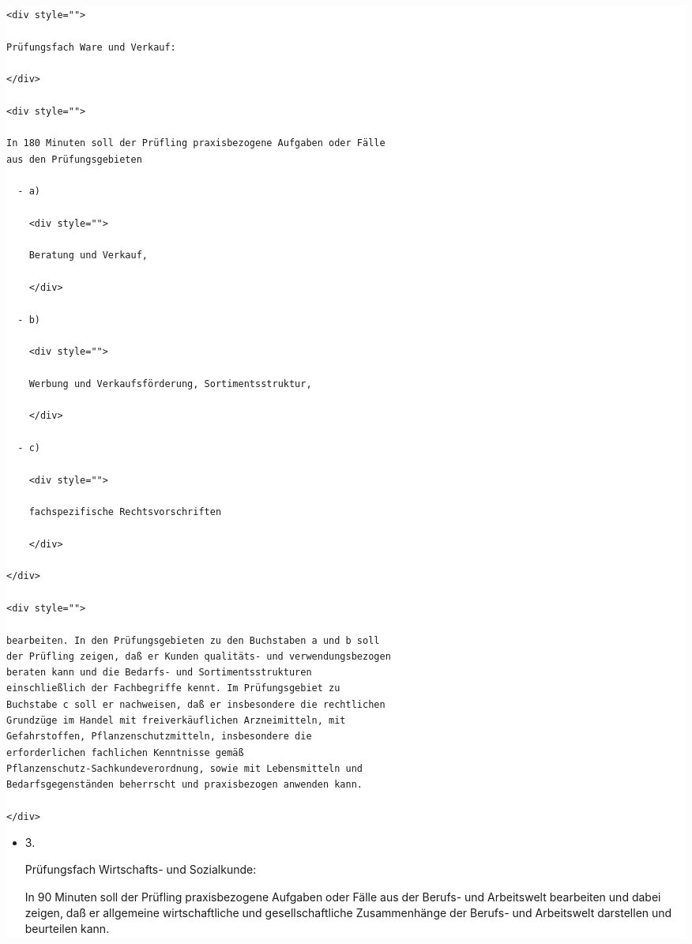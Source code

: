     <div style="">
    
    Prüfungsfach Ware und Verkauf:
    
    </div>
    
    <div style="">
    
    In 180 Minuten soll der Prüfling praxisbezogene Aufgaben oder Fälle
    aus den Prüfungsgebieten
    
      - a)
        
        <div style="">
        
        Beratung und Verkauf,
        
        </div>
    
      - b)
        
        <div style="">
        
        Werbung und Verkaufsförderung, Sortimentsstruktur,
        
        </div>
    
      - c)
        
        <div style="">
        
        fachspezifische Rechtsvorschriften
        
        </div>
    
    </div>
    
    <div style="">
    
    bearbeiten. In den Prüfungsgebieten zu den Buchstaben a und b soll
    der Prüfling zeigen, daß er Kunden qualitäts- und verwendungsbezogen
    beraten kann und die Bedarfs- und Sortimentsstrukturen
    einschließlich der Fachbegriffe kennt. Im Prüfungsgebiet zu
    Buchstabe c soll er nachweisen, daß er insbesondere die rechtlichen
    Grundzüge im Handel mit freiverkäuflichen Arzneimitteln, mit
    Gefahrstoffen, Pflanzenschutzmitteln, insbesondere die
    erforderlichen fachlichen Kenntnisse gemäß
    Pflanzenschutz-Sachkundeverordnung, sowie mit Lebensmitteln und
    Bedarfsgegenständen beherrscht und praxisbezogen anwenden kann.
    
    </div>

  - 3\.
    
    <div style="">
    
    Prüfungsfach Wirtschafts- und Sozialkunde:
    
    </div>
    
    <div style="">
    
    In 90 Minuten soll der Prüfling praxisbezogene Aufgaben oder Fälle
    aus der Berufs- und Arbeitswelt bearbeiten und dabei zeigen, daß er
    allgemeine wirtschaftliche und gesellschaftliche Zusammenhänge der
    Berufs- und Arbeitswelt darstellen und beurteilen kann.
    